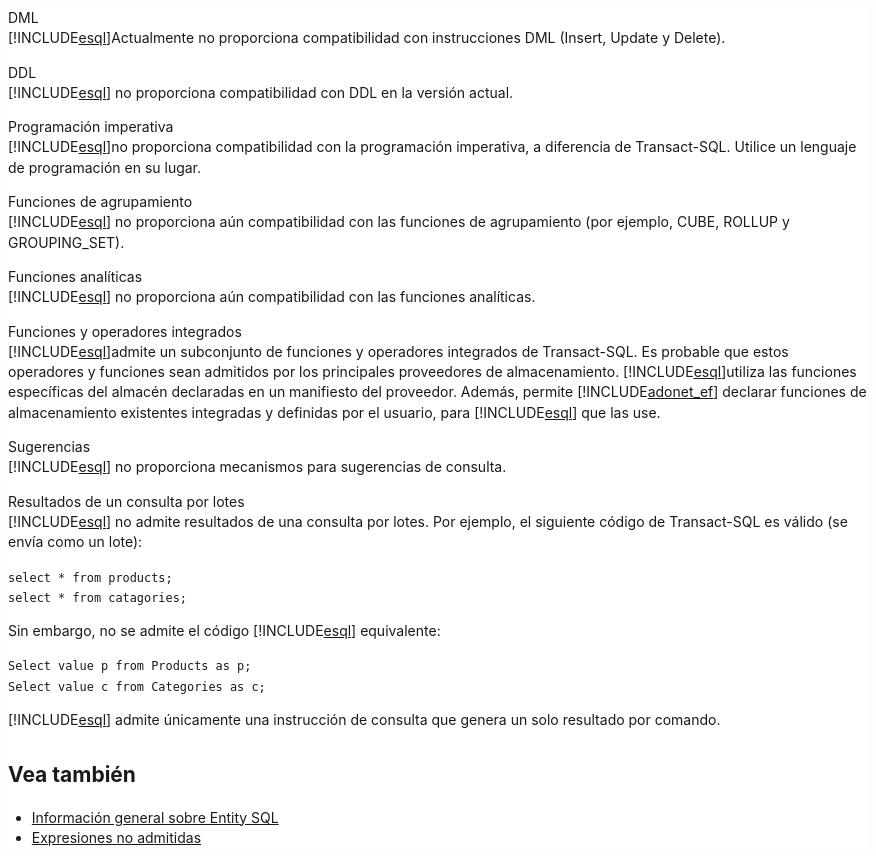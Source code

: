  DML  
 [!INCLUDE[esql](../../../../../../includes/esql-md.md)]Actualmente no proporciona compatibilidad con instrucciones DML (Insert, Update y Delete).  
  
 DDL  
 [!INCLUDE[esql](../../../../../../includes/esql-md.md)] no proporciona compatibilidad con DDL en la versión actual.  
  
 Programación imperativa  
 [!INCLUDE[esql](../../../../../../includes/esql-md.md)]no proporciona compatibilidad con la programación imperativa, a diferencia de Transact-SQL. Utilice un lenguaje de programación en su lugar.  
  
 Funciones de agrupamiento  
 [!INCLUDE[esql](../../../../../../includes/esql-md.md)] no proporciona aún compatibilidad con las funciones de agrupamiento (por ejemplo, CUBE, ROLLUP y GROUPING_SET).  
  
 Funciones analíticas  
 [!INCLUDE[esql](../../../../../../includes/esql-md.md)] no proporciona aún compatibilidad con las funciones analíticas.  
  
 Funciones y operadores integrados  
 [!INCLUDE[esql](../../../../../../includes/esql-md.md)]admite un subconjunto de funciones y operadores integrados de Transact-SQL. Es probable que estos operadores y funciones sean admitidos por los principales proveedores de almacenamiento. [!INCLUDE[esql](../../../../../../includes/esql-md.md)]utiliza las funciones específicas del almacén declaradas en un manifiesto del proveedor. Además, permite [!INCLUDE[adonet_ef](../../../../../../includes/adonet-ef-md.md)] declarar funciones de almacenamiento existentes integradas y definidas por el usuario, para [!INCLUDE[esql](../../../../../../includes/esql-md.md)] que las use.  
  
 Sugerencias  
 [!INCLUDE[esql](../../../../../../includes/esql-md.md)] no proporciona mecanismos para sugerencias de consulta.  
  
 Resultados de un consulta por lotes  
 [!INCLUDE[esql](../../../../../../includes/esql-md.md)] no admite resultados de una consulta por lotes. Por ejemplo, el siguiente código de Transact-SQL es válido (se envía como un lote):  
  
```  
select * from products;  
select * from catagories;  
```  
  
 Sin embargo, no se admite el código [!INCLUDE[esql](../../../../../../includes/esql-md.md)] equivalente:  
  
```  
Select value p from Products as p;  
Select value c from Categories as c;  
```  
  
 [!INCLUDE[esql](../../../../../../includes/esql-md.md)] admite únicamente una instrucción de consulta que genera un solo resultado por comando.  
  
## <a name="see-also"></a>Vea también

- [Información general sobre Entity SQL](entity-sql-overview.md)
- [Expresiones no admitidas](unsupported-expressions-entity-sql.md)
